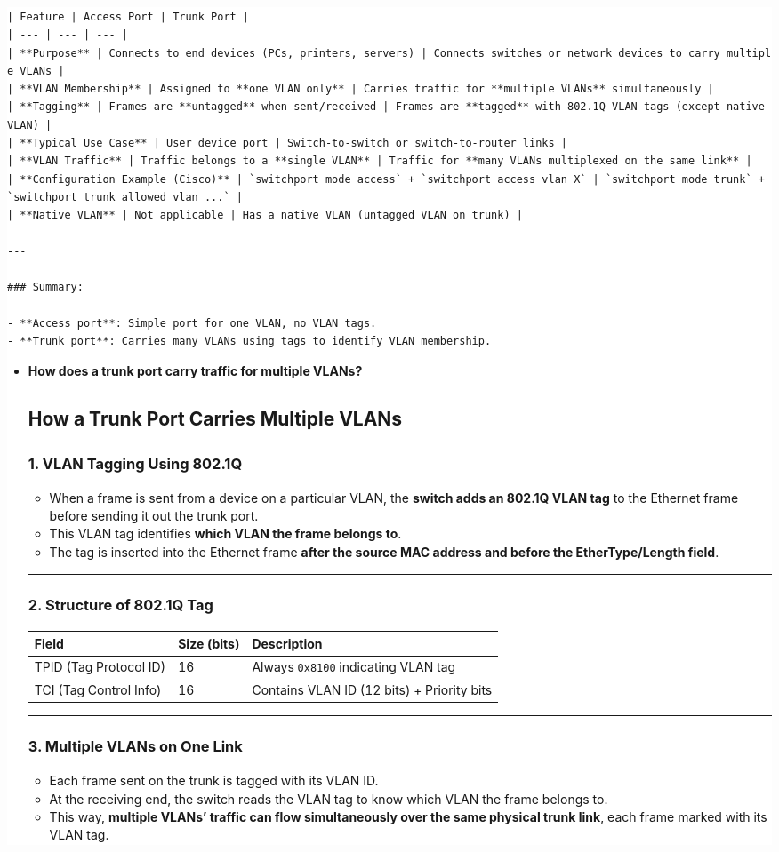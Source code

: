     
    | Feature | Access Port | Trunk Port |
    | --- | --- | --- |
    | **Purpose** | Connects to end devices (PCs, printers, servers) | Connects switches or network devices to carry multiple VLANs |
    | **VLAN Membership** | Assigned to **one VLAN only** | Carries traffic for **multiple VLANs** simultaneously |
    | **Tagging** | Frames are **untagged** when sent/received | Frames are **tagged** with 802.1Q VLAN tags (except native VLAN) |
    | **Typical Use Case** | User device port | Switch-to-switch or switch-to-router links |
    | **VLAN Traffic** | Traffic belongs to a **single VLAN** | Traffic for **many VLANs multiplexed on the same link** |
    | **Configuration Example (Cisco)** | `switchport mode access` + `switchport access vlan X` | `switchport mode trunk` + `switchport trunk allowed vlan ...` |
    | **Native VLAN** | Not applicable | Has a native VLAN (untagged VLAN on trunk) |
    
    ---
    
    ### Summary:
    
    - **Access port**: Simple port for one VLAN, no VLAN tags.
    - **Trunk port**: Carries many VLANs using tags to identify VLAN membership.
- **How does a trunk port carry traffic for multiple VLANs?**
    
    ## How a Trunk Port Carries Multiple VLANs
    
    ### 1. **VLAN Tagging Using 802.1Q**
    
    - When a frame is sent from a device on a particular VLAN, the **switch adds an 802.1Q VLAN tag** to the Ethernet frame before sending it out the trunk port.
    - This VLAN tag identifies **which VLAN the frame belongs to**.
    - The tag is inserted into the Ethernet frame **after the source MAC address and before the EtherType/Length field**.
    
    ---
    
    ### 2. **Structure of 802.1Q Tag**
    
    | Field | Size (bits) | Description |
    | --- | --- | --- |
    | TPID (Tag Protocol ID) | 16 | Always `0x8100` indicating VLAN tag |
    | TCI (Tag Control Info) | 16 | Contains VLAN ID (12 bits) + Priority bits |
    
    ---
    
    ### 3. **Multiple VLANs on One Link**
    
    - Each frame sent on the trunk is tagged with its VLAN ID.
    - At the receiving end, the switch reads the VLAN tag to know which VLAN the frame belongs to.
    - This way, **multiple VLANs’ traffic can flow simultaneously over the same physical trunk link**, each frame marked with its VLAN tag.
    